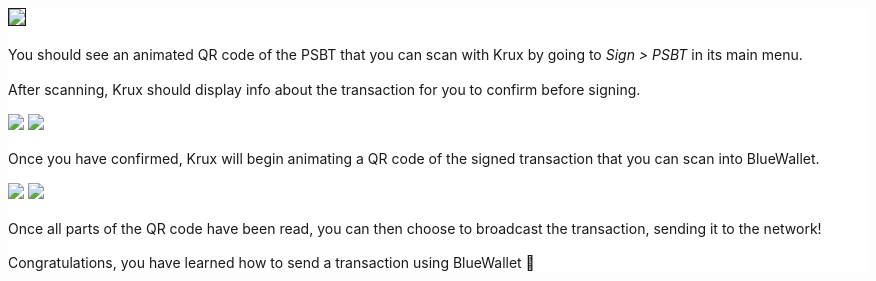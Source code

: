 <img src="../../../img/blue/send-400.png" style="border: 1px solid;">

You should see an animated QR code of the PSBT that you can scan with Krux by going to *Sign > PSBT* in its main menu.

After scanning, Krux should display info about the transaction for you to confirm before signing.

<img src="../../../img/maixpy_m5stickv/sign-psbt-sign-prompt-125.png">
<img src="../../../img/maixpy_amigo_tft/sign-psbt-sign-prompt-150.png">

Once you have confirmed, Krux will begin animating a QR code of the signed transaction that you can scan into BlueWallet. 

<img src="../../../img/maixpy_m5stickv/sign-psbt-signed-qr-125.png">
<img src="../../../img/maixpy_amigo_tft/sign-psbt-signed-qr-150.png">

Once all parts of the QR code have been read, you can then choose to broadcast the transaction, sending it to the network!

Congratulations, you have learned how to send a transaction using BlueWallet 🎉
